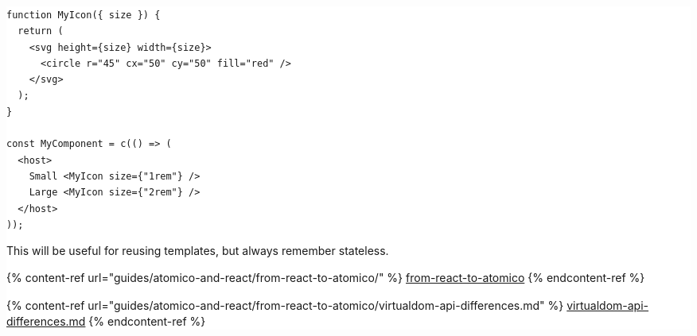 ```tsx
function MyIcon({ size }) {
  return (
    <svg height={size} width={size}>
      <circle r="45" cx="50" cy="50" fill="red" />
    </svg>
  );
}

const MyComponent = c(() => (
  <host>
    Small <MyIcon size={"1rem"} />
    Large <MyIcon size={"2rem"} />
  </host>
));
```

This will be useful for reusing templates, but always remember stateless.

{% content-ref url="guides/atomico-and-react/from-react-to-atomico/" %}
[from-react-to-atomico](guides/atomico-and-react/from-react-to-atomico/)
{% endcontent-ref %}

{% content-ref url="guides/atomico-and-react/from-react-to-atomico/virtualdom-api-differences.md" %}
[virtualdom-api-differences.md](guides/atomico-and-react/from-react-to-atomico/virtualdom-api-differences.md)
{% endcontent-ref %}
